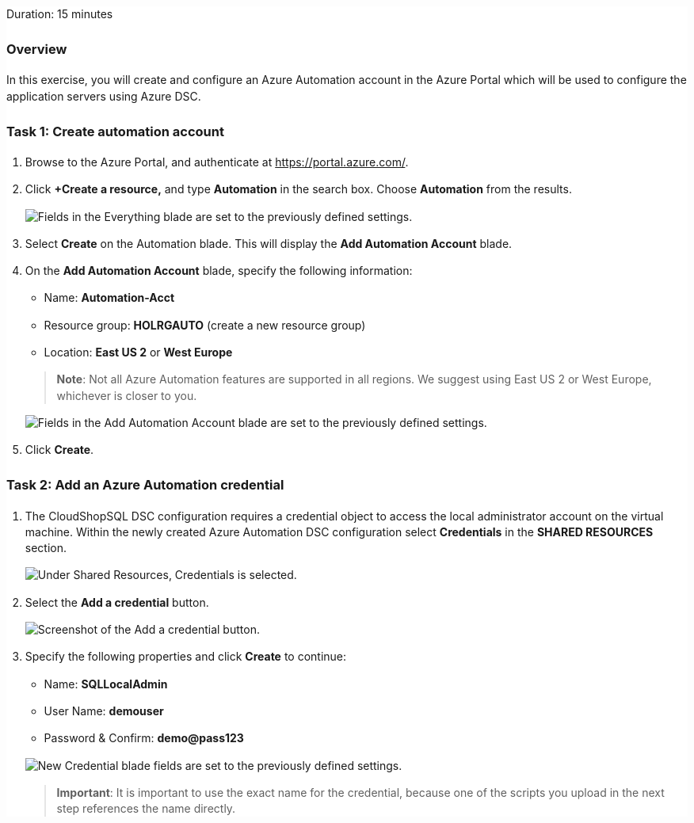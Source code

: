 Duration: 15 minutes

### Overview

In this exercise, you will create and configure an Azure Automation account in the Azure Portal which will be used to configure the application servers using Azure DSC.

### Task 1: Create automation account

1. Browse to the Azure Portal, and authenticate at <https://portal.azure.com/>.

2. Click **+Create a resource,** and type **Automation** in the search box. Choose **Automation** from the results.

    ![Fields in the Everything blade are set to the previously defined settings.](images/Lab-guide/image21.png "Everything blade")

3. Select **Create** on the Automation blade. This will display the **Add Automation Account** blade.

4. On the **Add Automation Account** blade, specify the following information:

    - Name: **Automation-Acct**

    - Resource group: **HOLRGAUTO** (create a new resource group)

    - Location: **East US 2** or **West Europe**

    >**Note**: Not all Azure Automation features are supported in all regions. We suggest using East US 2 or West Europe, whichever is closer to you.

    ![Fields in the Add Automation Account blade are set to the previously defined settings.](images/Lab-guide/image22.png "Add Automation Account blade")

5. Click **Create**.

### Task 2: Add an Azure Automation credential

1. The CloudShopSQL DSC configuration requires a credential object to access the local administrator account on the virtual machine. Within the newly created Azure Automation DSC configuration select **Credentials** in the **SHARED RESOURCES** section.

    ![Under Shared Resources, Credentials is selected.](images/Lab-guide/image24.png "Shared Resources section")

2. Select the **Add a credential** button.

    ![Screenshot of the Add a credential button.](images/Lab-guide/image25.png "Add a credential button")

3. Specify the following properties and click **Create** to continue:

    - Name: **SQLLocalAdmin**

    - User Name: **demouser**

    - Password & Confirm: **demo\@pass123**

    ![New Credential blade fields are set to the previously defined settings.](images/Lab-guide/image26.png "New Credential blade")

    >**Important**: It is important to use the exact name for the credential, because one of the scripts you upload in the next step references the name directly.
